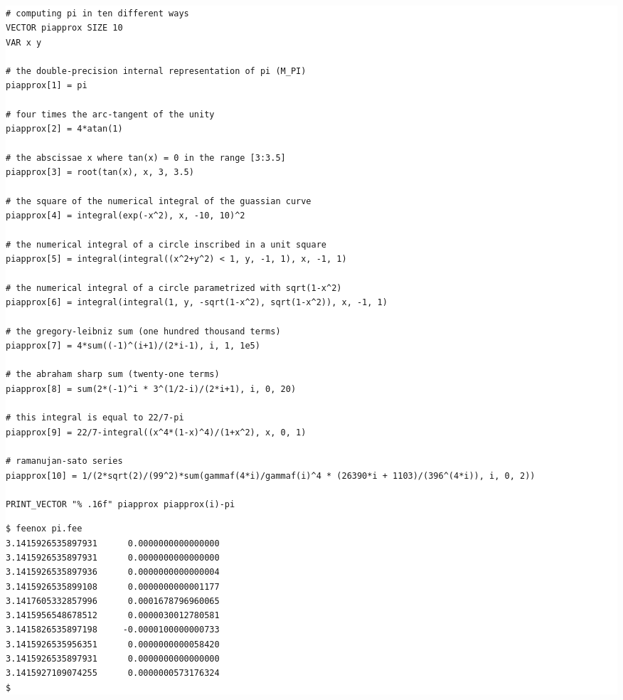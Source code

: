 ``` feenox
# computing pi in ten different ways
VECTOR piapprox SIZE 10
VAR x y

# the double-precision internal representation of pi (M_PI)
piapprox[1] = pi

# four times the arc-tangent of the unity
piapprox[2] = 4*atan(1)

# the abscissae x where tan(x) = 0 in the range [3:3.5]
piapprox[3] = root(tan(x), x, 3, 3.5)

# the square of the numerical integral of the guassian curve 
piapprox[4] = integral(exp(-x^2), x, -10, 10)^2

# the numerical integral of a circle inscribed in a unit square
piapprox[5] = integral(integral((x^2+y^2) < 1, y, -1, 1), x, -1, 1)

# the numerical integral of a circle parametrized with sqrt(1-x^2)
piapprox[6] = integral(integral(1, y, -sqrt(1-x^2), sqrt(1-x^2)), x, -1, 1)

# the gregory-leibniz sum (one hundred thousand terms)
piapprox[7] = 4*sum((-1)^(i+1)/(2*i-1), i, 1, 1e5)

# the abraham sharp sum (twenty-one terms)
piapprox[8] = sum(2*(-1)^i * 3^(1/2-i)/(2*i+1), i, 0, 20)

# this integral is equal to 22/7-pi
piapprox[9] = 22/7-integral((x^4*(1-x)^4)/(1+x^2), x, 0, 1)

# ramanujan-sato series
piapprox[10] = 1/(2*sqrt(2)/(99^2)*sum(gammaf(4*i)/gammaf(i)^4 * (26390*i + 1103)/(396^(4*i)), i, 0, 2))

PRINT_VECTOR "% .16f" piapprox piapprox(i)-pi
```

``` terminal
$ feenox pi.fee
3.1415926535897931      0.0000000000000000
3.1415926535897931      0.0000000000000000
3.1415926535897936      0.0000000000000004
3.1415926535899108      0.0000000000001177
3.1417605332857996      0.0001678796960065
3.1415956548678512      0.0000030012780581
3.1415826535897198     -0.0000100000000733
3.1415926535956351      0.0000000000058420
3.1415926535897931      0.0000000000000000
3.1415927109074255      0.0000000573176324
$
```


  [<span class="toc-section-number">4</span> The logistic map]: #the-logistic-map
  [<span class="toc-section-number">5</span> The Fibonacci sequence]: #the-fibonacci-sequence
  [<span class="toc-section-number">5.2</span> Using a vector]: #using-a-vector
  [logistic map]: https://en.wikipedia.org/wiki/Logistic_map
  [Fibonacci sequence]: https://en.wikipedia.org/wiki/Fibonacci_number
  [Golden ratio]: https://en.wikipedia.org/wiki/Golden_ratio
  [shebang line]: https://en.wikipedia.org/wiki/Shebang_(Unix)
  [GNU Scientific Library]: https://www.gnu.org/software/gsl/doc/html/diff.html
  [GSL]: https://www.gnu.org/software/gsl/doc/html/interp.html#c.gsl_interp_type.gsl_interp_steffen
  [this]: https://www.linkedin.com/pulse/accuracy-thermal-expansion-properties-asme-bpv-code-angus-ramsay/
  [1]: https://www.seamplex.com/docs/SP-WA-17-TN-F38B-A.pdf
  [2]: https://www.linkedin.com/pulse/ansys-potential-issue-thermal-expansion-calculations-angus-ramsay/